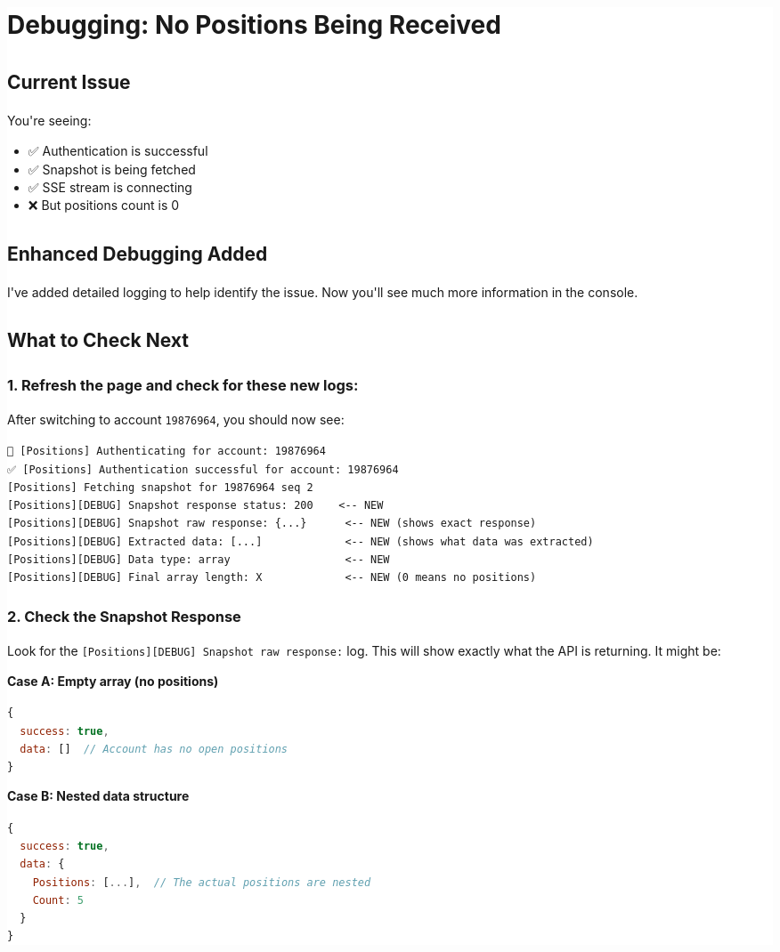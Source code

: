 # Debugging: No Positions Being Received

## Current Issue

You're seeing:
- ✅ Authentication is successful
- ✅ Snapshot is being fetched
- ✅ SSE stream is connecting
- ❌ But positions count is 0

## Enhanced Debugging Added

I've added detailed logging to help identify the issue. Now you'll see much more information in the console.

## What to Check Next

### 1. Refresh the page and check for these new logs:

After switching to account `19876964`, you should now see:

```
🔐 [Positions] Authenticating for account: 19876964
✅ [Positions] Authentication successful for account: 19876964
[Positions] Fetching snapshot for 19876964 seq 2
[Positions][DEBUG] Snapshot response status: 200    <-- NEW
[Positions][DEBUG] Snapshot raw response: {...}      <-- NEW (shows exact response)
[Positions][DEBUG] Extracted data: [...]             <-- NEW (shows what data was extracted)
[Positions][DEBUG] Data type: array                  <-- NEW
[Positions][DEBUG] Final array length: X             <-- NEW (0 means no positions)
```

### 2. Check the Snapshot Response

Look for the `[Positions][DEBUG] Snapshot raw response:` log. This will show exactly what the API is returning. It might be:

**Case A: Empty array (no positions)**
```javascript
{
  success: true,
  data: []  // Account has no open positions
}
```

**Case B: Nested data structure**
```javascript
{
  success: true,
  data: {
    Positions: [...],  // The actual positions are nested
    Count: 5
  }
}
```
